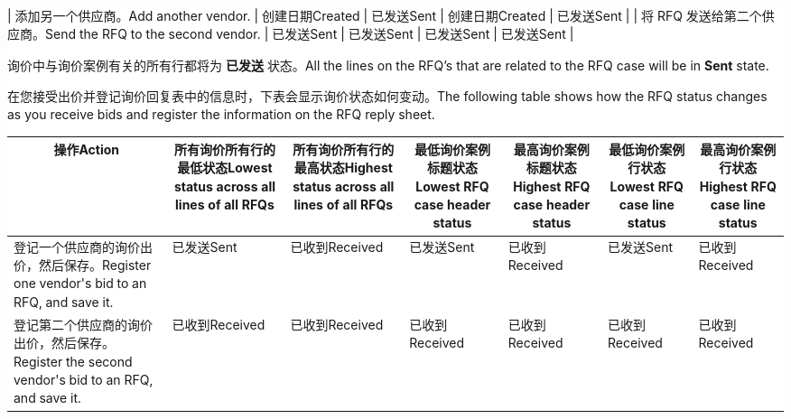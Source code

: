 | <span data-ttu-id="0e946-334">添加另一个供应商。</span><span class="sxs-lookup"><span data-stu-id="0e946-334">Add another vendor.</span></span>                       | <span data-ttu-id="0e946-335">创建日期</span><span class="sxs-lookup"><span data-stu-id="0e946-335">Created</span></span>                    | <span data-ttu-id="0e946-336">已发送</span><span class="sxs-lookup"><span data-stu-id="0e946-336">Sent</span></span>                        | <span data-ttu-id="0e946-337">创建日期</span><span class="sxs-lookup"><span data-stu-id="0e946-337">Created</span></span>                         | <span data-ttu-id="0e946-338">已发送</span><span class="sxs-lookup"><span data-stu-id="0e946-338">Sent</span></span>                             |
| <span data-ttu-id="0e946-339">将 RFQ 发送给第二个供应商。</span><span class="sxs-lookup"><span data-stu-id="0e946-339">Send the RFQ to the second vendor.</span></span>        | <span data-ttu-id="0e946-340">已发送</span><span class="sxs-lookup"><span data-stu-id="0e946-340">Sent</span></span>                       | <span data-ttu-id="0e946-341">已发送</span><span class="sxs-lookup"><span data-stu-id="0e946-341">Sent</span></span>                        | <span data-ttu-id="0e946-342">已发送</span><span class="sxs-lookup"><span data-stu-id="0e946-342">Sent</span></span>                            | <span data-ttu-id="0e946-343">已发送</span><span class="sxs-lookup"><span data-stu-id="0e946-343">Sent</span></span>                             |

<span data-ttu-id="0e946-344">询价中与询价案例有关的所有行都将为 **已发送** 状态。</span><span class="sxs-lookup"><span data-stu-id="0e946-344">All the lines on the RFQ’s that are related to the RFQ case will be in **Sent** state.</span></span>

<span data-ttu-id="0e946-345">在您接受出价并登记询价回复表中的信息时，下表会显示询价状态如何变动。</span><span class="sxs-lookup"><span data-stu-id="0e946-345">The following table shows how the RFQ status changes as you receive bids and register the information on the RFQ reply sheet.</span></span>

| <span data-ttu-id="0e946-346">**操作**</span><span class="sxs-lookup"><span data-stu-id="0e946-346">**Action**</span></span>                                               | <span data-ttu-id="0e946-347">**所有询价所有行的最低状态**</span><span class="sxs-lookup"><span data-stu-id="0e946-347">**Lowest status across all lines of all RFQs**</span></span> | <span data-ttu-id="0e946-348">**所有询价所有行的最高状态**</span><span class="sxs-lookup"><span data-stu-id="0e946-348">**Highest status across all lines of all RFQs**</span></span> | <span data-ttu-id="0e946-349">**最低询价案例标题状态**</span><span class="sxs-lookup"><span data-stu-id="0e946-349">**Lowest RFQ case header status**</span></span> | <span data-ttu-id="0e946-350">**最高询价案例标题状态**</span><span class="sxs-lookup"><span data-stu-id="0e946-350">**Highest RFQ case header status**</span></span> | <span data-ttu-id="0e946-351">**最低询价案例行状态**</span><span class="sxs-lookup"><span data-stu-id="0e946-351">**Lowest RFQ case line status**</span></span> | <span data-ttu-id="0e946-352">**最高询价案例行状态**</span><span class="sxs-lookup"><span data-stu-id="0e946-352">**Highest RFQ case line status**</span></span> |
|----------------------------------------------------------|------------------------------------------------|-------------------------------------------------|-----------------------------------|------------------------------------|---------------------------------|----------------------------------|
| <span data-ttu-id="0e946-353">登记一个供应商的询价出价，然后保存。</span><span class="sxs-lookup"><span data-stu-id="0e946-353">Register one vendor's bid to an RFQ, and save it.</span></span>        | <span data-ttu-id="0e946-354">已发送</span><span class="sxs-lookup"><span data-stu-id="0e946-354">Sent</span></span>                                           | <span data-ttu-id="0e946-355">已收到</span><span class="sxs-lookup"><span data-stu-id="0e946-355">Received</span></span>                                        | <span data-ttu-id="0e946-356">已发送</span><span class="sxs-lookup"><span data-stu-id="0e946-356">Sent</span></span>                              | <span data-ttu-id="0e946-357">已收到</span><span class="sxs-lookup"><span data-stu-id="0e946-357">Received</span></span>                           | <span data-ttu-id="0e946-358">已发送</span><span class="sxs-lookup"><span data-stu-id="0e946-358">Sent</span></span>                            | <span data-ttu-id="0e946-359">已收到</span><span class="sxs-lookup"><span data-stu-id="0e946-359">Received</span></span>                         |
| <span data-ttu-id="0e946-360">登记第二个供应商的询价出价，然后保存。</span><span class="sxs-lookup"><span data-stu-id="0e946-360">Register the second vendor's bid to an RFQ, and save it.</span></span> | <span data-ttu-id="0e946-361">已收到</span><span class="sxs-lookup"><span data-stu-id="0e946-361">Received</span></span>                                       | <span data-ttu-id="0e946-362">已收到</span><span class="sxs-lookup"><span data-stu-id="0e946-362">Received</span></span>                                        | <span data-ttu-id="0e946-363">已收到</span><span class="sxs-lookup"><span data-stu-id="0e946-363">Received</span></span>                          | <span data-ttu-id="0e946-364">已收到</span><span class="sxs-lookup"><span data-stu-id="0e946-364">Received</span></span>                           | <span data-ttu-id="0e946-365">已收到</span><span class="sxs-lookup"><span data-stu-id="0e946-365">Received</span></span>                        | <span data-ttu-id="0e946-366">已收到</span><span class="sxs-lookup"><span data-stu-id="0e946-366">Received</span></span>                         |

